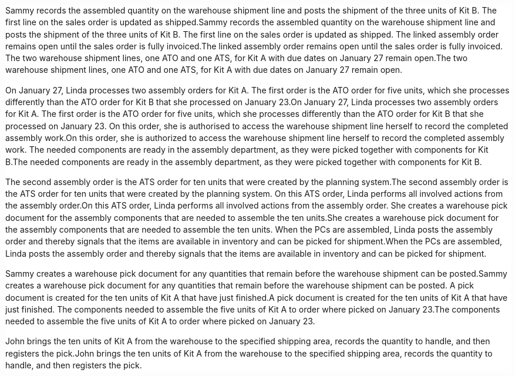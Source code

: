 <span data-ttu-id="1c3a9-196">Sammy records the assembled quantity on the warehouse shipment line and posts the shipment of the three units of Kit B. The first line on the sales order is updated as shipped.</span><span class="sxs-lookup"><span data-stu-id="1c3a9-196">Sammy records the assembled quantity on the warehouse shipment line and posts the shipment of the three units of Kit B. The first line on the sales order is updated as shipped.</span></span> <span data-ttu-id="1c3a9-197">The linked assembly order remains open until the sales order is fully invoiced.</span><span class="sxs-lookup"><span data-stu-id="1c3a9-197">The linked assembly order remains open until the sales order is fully invoiced.</span></span> <span data-ttu-id="1c3a9-198">The two warehouse shipment lines, one ATO and one ATS, for Kit A with due dates on January 27 remain open.</span><span class="sxs-lookup"><span data-stu-id="1c3a9-198">The two warehouse shipment lines, one ATO and one ATS, for Kit A with due dates on January 27 remain open.</span></span>  

<span data-ttu-id="1c3a9-199">On January 27, Linda processes two assembly orders for Kit A. The first order is the ATO order for five units, which she processes differently than the ATO order for Kit B that she processed on January 23.</span><span class="sxs-lookup"><span data-stu-id="1c3a9-199">On January 27, Linda processes two assembly orders for Kit A. The first order is the ATO order for five units, which she processes differently than the ATO order for Kit B that she processed on January 23.</span></span> <span data-ttu-id="1c3a9-200">On this order, she is authorised to access the warehouse shipment line herself to record the completed assembly work.</span><span class="sxs-lookup"><span data-stu-id="1c3a9-200">On this order, she is authorized to access the warehouse shipment line herself to record the completed assembly work.</span></span> <span data-ttu-id="1c3a9-201">The needed components are ready in the assembly department, as they were picked together with components for Kit B.</span><span class="sxs-lookup"><span data-stu-id="1c3a9-201">The needed components are ready in the assembly department, as they were picked together with components for Kit B.</span></span>  

<span data-ttu-id="1c3a9-202">The second assembly order is the ATS order for ten units that were created by the planning system.</span><span class="sxs-lookup"><span data-stu-id="1c3a9-202">The second assembly order is the ATS order for ten units that were created by the planning system.</span></span> <span data-ttu-id="1c3a9-203">On this ATS order, Linda performs all involved actions from the assembly order.</span><span class="sxs-lookup"><span data-stu-id="1c3a9-203">On this ATS order, Linda performs all involved actions from the assembly order.</span></span> <span data-ttu-id="1c3a9-204">She creates a warehouse pick document for the assembly components that are needed to assemble the ten units.</span><span class="sxs-lookup"><span data-stu-id="1c3a9-204">She creates a warehouse pick document for the assembly components that are needed to assemble the ten units.</span></span> <span data-ttu-id="1c3a9-205">When the PCs are assembled, Linda posts the assembly order and thereby signals that the items are available in inventory and can be picked for shipment.</span><span class="sxs-lookup"><span data-stu-id="1c3a9-205">When the PCs are assembled, Linda posts the assembly order and thereby signals that the items are available in inventory and can be picked for shipment.</span></span>  

<span data-ttu-id="1c3a9-206">Sammy creates a warehouse pick document for any quantities that remain before the warehouse shipment can be posted.</span><span class="sxs-lookup"><span data-stu-id="1c3a9-206">Sammy creates a warehouse pick document for any quantities that remain before the warehouse shipment can be posted.</span></span> <span data-ttu-id="1c3a9-207">A pick document is created for the ten units of Kit A that have just finished.</span><span class="sxs-lookup"><span data-stu-id="1c3a9-207">A pick document is created for the ten units of Kit A that have just finished.</span></span> <span data-ttu-id="1c3a9-208">The components needed to assemble the five units of Kit A to order where picked on January 23.</span><span class="sxs-lookup"><span data-stu-id="1c3a9-208">The components needed to assemble the five units of Kit A to order where picked on January 23.</span></span>  

<span data-ttu-id="1c3a9-209">John brings the ten units of Kit A from the warehouse to the specified shipping area, records the quantity to handle, and then registers the pick.</span><span class="sxs-lookup"><span data-stu-id="1c3a9-209">John brings the ten units of Kit A from the warehouse to the specified shipping area, records the quantity to handle, and then registers the pick.</span></span>  
